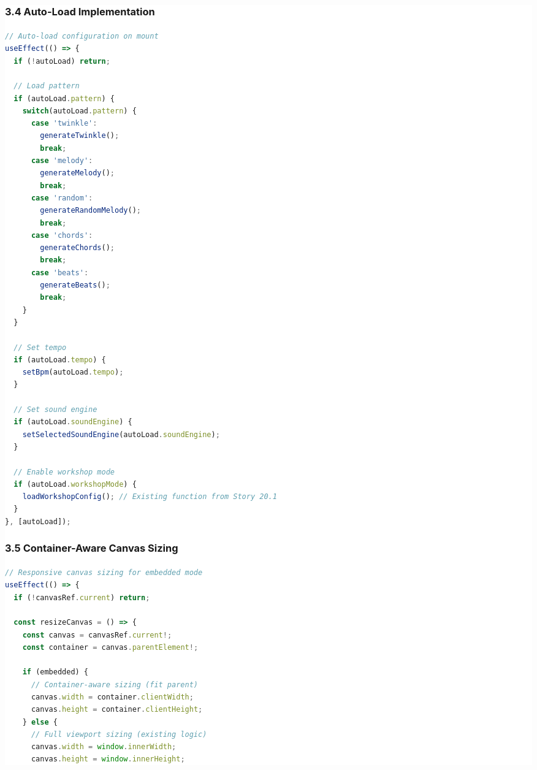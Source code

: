 ### 3.4 Auto-Load Implementation

```typescript
// Auto-load configuration on mount
useEffect(() => {
  if (!autoLoad) return;

  // Load pattern
  if (autoLoad.pattern) {
    switch(autoLoad.pattern) {
      case 'twinkle':
        generateTwinkle();
        break;
      case 'melody':
        generateMelody();
        break;
      case 'random':
        generateRandomMelody();
        break;
      case 'chords':
        generateChords();
        break;
      case 'beats':
        generateBeats();
        break;
    }
  }

  // Set tempo
  if (autoLoad.tempo) {
    setBpm(autoLoad.tempo);
  }

  // Set sound engine
  if (autoLoad.soundEngine) {
    setSelectedSoundEngine(autoLoad.soundEngine);
  }

  // Enable workshop mode
  if (autoLoad.workshopMode) {
    loadWorkshopConfig(); // Existing function from Story 20.1
  }
}, [autoLoad]);
```

### 3.5 Container-Aware Canvas Sizing

```typescript
// Responsive canvas sizing for embedded mode
useEffect(() => {
  if (!canvasRef.current) return;

  const resizeCanvas = () => {
    const canvas = canvasRef.current!;
    const container = canvas.parentElement!;

    if (embedded) {
      // Container-aware sizing (fit parent)
      canvas.width = container.clientWidth;
      canvas.height = container.clientHeight;
    } else {
      // Full viewport sizing (existing logic)
      canvas.width = window.innerWidth;
      canvas.height = window.innerHeight;
```
